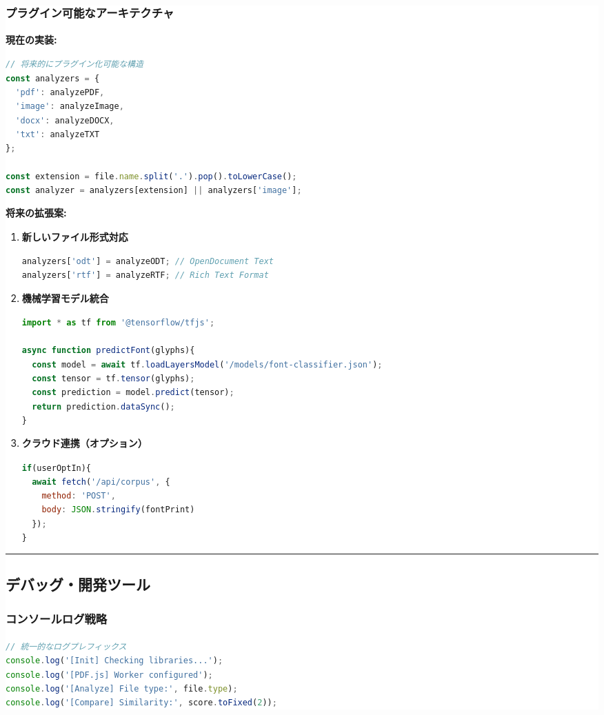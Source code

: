 ### プラグイン可能なアーキテクチャ

**現在の実装:**

```javascript
// 将来的にプラグイン化可能な構造
const analyzers = {
  'pdf': analyzePDF,
  'image': analyzeImage,
  'docx': analyzeDOCX,
  'txt': analyzeTXT
};

const extension = file.name.split('.').pop().toLowerCase();
const analyzer = analyzers[extension] || analyzers['image'];
```

**将来の拡張案:**

1. **新しいファイル形式対応**
   ```javascript
   analyzers['odt'] = analyzeODT; // OpenDocument Text
   analyzers['rtf'] = analyzeRTF; // Rich Text Format
   ```

2. **機械学習モデル統合**
   ```javascript
   import * as tf from '@tensorflow/tfjs';

   async function predictFont(glyphs){
     const model = await tf.loadLayersModel('/models/font-classifier.json');
     const tensor = tf.tensor(glyphs);
     const prediction = model.predict(tensor);
     return prediction.dataSync();
   }
   ```

3. **クラウド連携（オプション）**
   ```javascript
   if(userOptIn){
     await fetch('/api/corpus', {
       method: 'POST',
       body: JSON.stringify(fontPrint)
     });
   }
   ```

---

## デバッグ・開発ツール

### コンソールログ戦略

```javascript
// 統一的なログプレフィックス
console.log('[Init] Checking libraries...');
console.log('[PDF.js] Worker configured');
console.log('[Analyze] File type:', file.type);
console.log('[Compare] Similarity:', score.toFixed(2));
```
